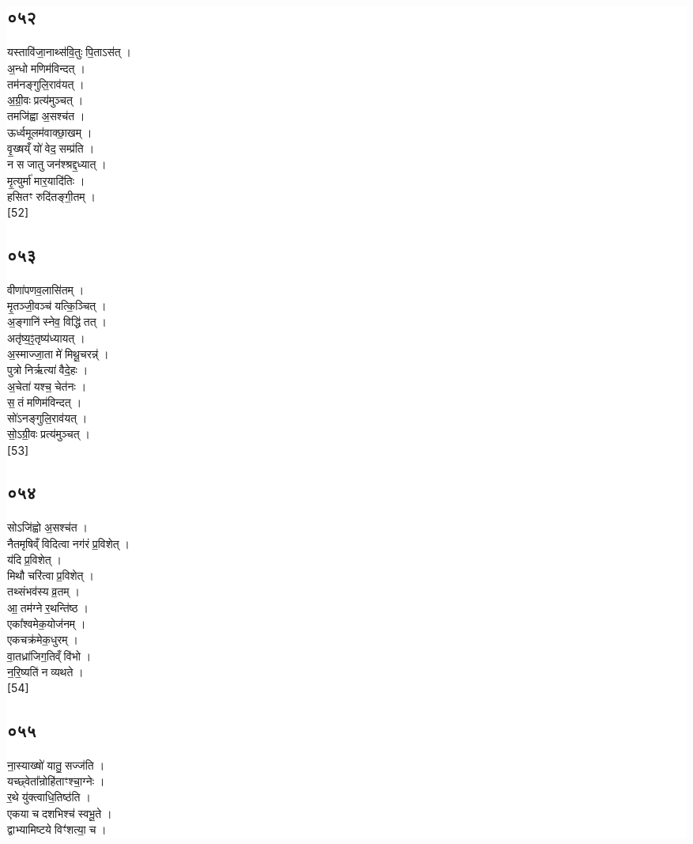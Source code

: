 ## ०५२ 

  
यस्तावि॑जा॒नाथ्स॑वि॒तुः पि॒ताऽस॑त् ।  
अ॒न्धो मणिम॑विन्दत् ।  
तम॑नङ्गुलि॒राव॑यत् ।  
अ॒ग्री॒वः प्रत्य॑मुञ्चत् ।  
तमजि॑ह्वा अ॒सश्च॑त ।  
ऊर्ध्वमूलम॑वाक्छा॒खम् ।  
वृ॒ख्षय्ँ यो॑ वेद॒ सम्प्र॑ति ।  
न स जातु जन॑श्श्रद्द॒ध्यात् ।  
मृ॒त्युर्मा॑ मार॒यादि॑तिः ।  
हसितꣳ रुदि॑तङ्गी॒तम् ।  
[52]

## ०५३ 

  
वीणा॑पणव॒लासि॑तम् ।  
मृ॒तञ्जी॒वञ्च॑ यत्कि॒ञ्चित् ।  
अ॒ङ्गानि॑ स्नेव॒ विद्धि॑ तत् ।  
अतृ॑ष्य॒ꣵ॒तृष्य॑ध्यायत् ।  
अ॒स्माज्जा॒ता मे॑ मिथू॒चरन्न्॑ ।  
पुत्रो निर्ऋत्या॑ वैदे॒हः ।  
अ॒चेता॑ यश्च॒ चेत॑नः ।  
स॒ तं मणिम॑विन्दत् ।  
सो॑ऽनङ्गुलि॒राव॑यत् ।  
सो॒ऽग्री॒वः प्रत्य॑मुञ्चत् ।  
[53]

## ०५४ 

  
सोऽजि॑ह्वो अ॒सश्च॑त ।  
नैतमृषिव्ँ विदित्वा नग॑रं प्र॒विशेत् ।  
य॑दि प्र॒विशेत् ।  
मिथौ चरि॑त्वा प्र॒विशेत् ।  
तथ्संभव॑स्य व्र॒तम् ।  
आ॒ तम॑ग्ने र॒थन्ति॑ष्ठ ।  
एका᳚श्वमेक॒योज॑नम् ।  
एकचक्र॑मेक॒धुरम् ।  
वा॒तध्रा॑जिग॒तिव्ँ वि॑भो ।  
न॒रि॒ष्यति॑ न व्यथते ।  
[54]

## ०५५ 

  
ना॒स्याख्षो॑ यातु॒ सज्ज॑ति ।  
यच्छ्वेता᳚न्रोहि॑ताꣳश्चा॒ग्नेः ।  
र॒थे यु॑क्त्वाधि॒तिष्ठ॑ति ।  
एकया च दशभिश्च॑ स्वभू॒ते ।  
द्वाभ्यामिष्टये विꣳ॑शत्या॒ च ।  
